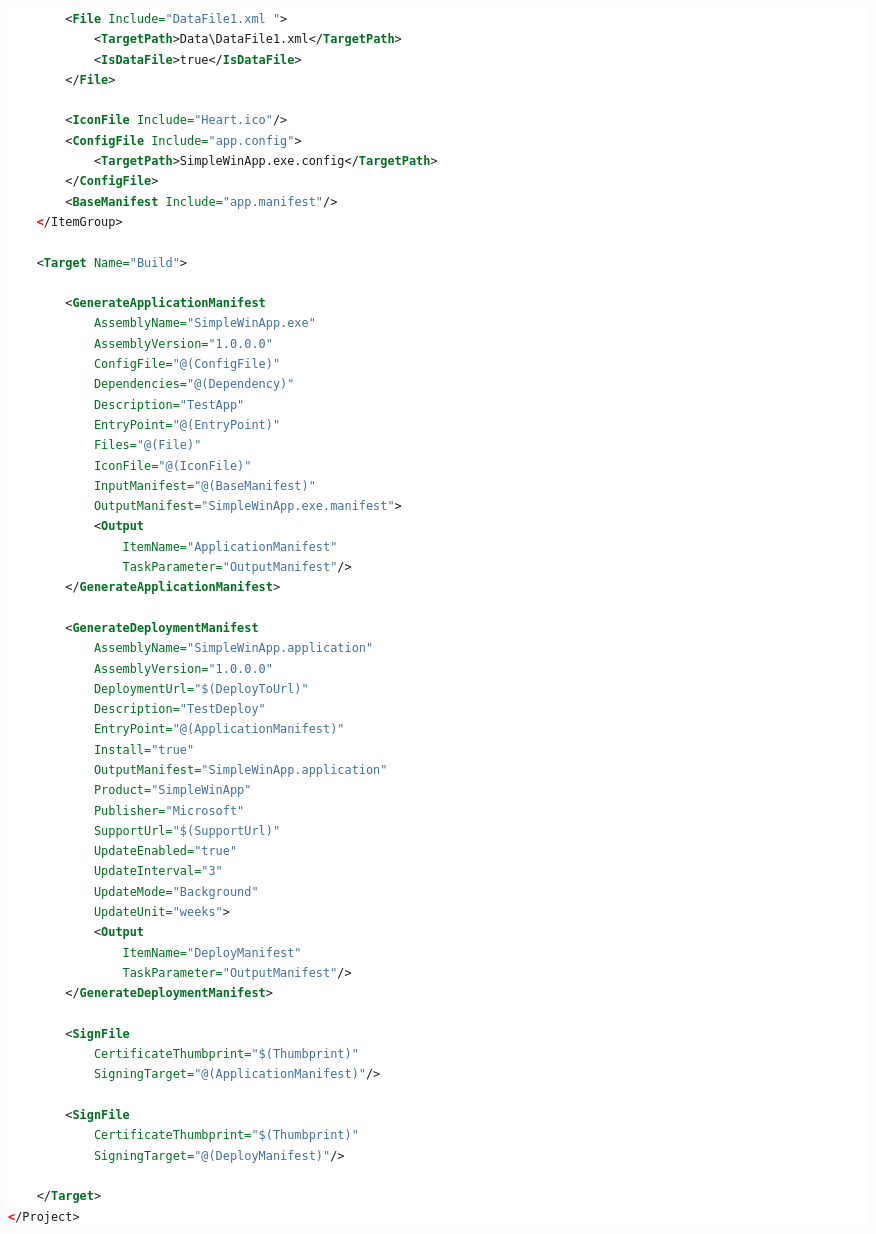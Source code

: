 ```xml
        <File Include="DataFile1.xml ">
            <TargetPath>Data\DataFile1.xml</TargetPath>
            <IsDataFile>true</IsDataFile>
        </File>

        <IconFile Include="Heart.ico"/>
        <ConfigFile Include="app.config">
            <TargetPath>SimpleWinApp.exe.config</TargetPath>
        </ConfigFile>
        <BaseManifest Include="app.manifest"/>
    </ItemGroup>

    <Target Name="Build">

        <GenerateApplicationManifest
            AssemblyName="SimpleWinApp.exe"
            AssemblyVersion="1.0.0.0"
            ConfigFile="@(ConfigFile)"
            Dependencies="@(Dependency)"
            Description="TestApp"
            EntryPoint="@(EntryPoint)"
            Files="@(File)"
            IconFile="@(IconFile)"
            InputManifest="@(BaseManifest)"
            OutputManifest="SimpleWinApp.exe.manifest">
            <Output
                ItemName="ApplicationManifest"
                TaskParameter="OutputManifest"/>
        </GenerateApplicationManifest>

        <GenerateDeploymentManifest
            AssemblyName="SimpleWinApp.application"
            AssemblyVersion="1.0.0.0"
            DeploymentUrl="$(DeployToUrl)"
            Description="TestDeploy"
            EntryPoint="@(ApplicationManifest)"
            Install="true"
            OutputManifest="SimpleWinApp.application"
            Product="SimpleWinApp"
            Publisher="Microsoft"
            SupportUrl="$(SupportUrl)"
            UpdateEnabled="true"
            UpdateInterval="3"
            UpdateMode="Background"
            UpdateUnit="weeks">
            <Output
                ItemName="DeployManifest"
                TaskParameter="OutputManifest"/>
        </GenerateDeploymentManifest>

        <SignFile
            CertificateThumbprint="$(Thumbprint)"
            SigningTarget="@(ApplicationManifest)"/>

        <SignFile
            CertificateThumbprint="$(Thumbprint)"
            SigningTarget="@(DeployManifest)"/>

    </Target>
</Project>
```
